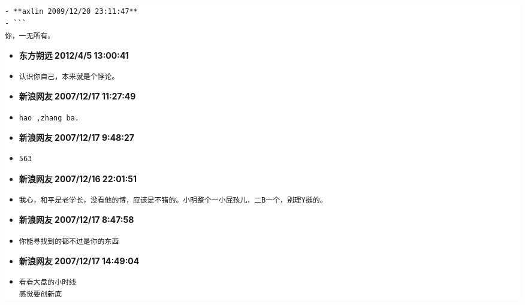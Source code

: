   ```
- **axlin 2009/12/20 23:11:47**
- ```
  你，一无所有。
  ```
- **东方朔远 2012/4/5 13:00:41**
- ```
  认识你自己，本来就是个悖论。
  ```
- **新浪网友 2007/12/17 11:27:49**
- ```
  hao ,zhang ba.
  ```
- **新浪网友 2007/12/17 9:48:27**
- ```
  563
  ```
- **新浪网友 2007/12/16 22:01:51**
- ```
  我心，和平是老学长，没看他的博，应该是不错的。小明整个一小屁孩儿，二B一个，别理Y挺的。
  ```
- **新浪网友 2007/12/17 8:47:58**
- ```
  你能寻找到的都不过是你的东西
  ```
- **新浪网友 2007/12/17 14:49:04**
- ```
  看看大盘的小时线
  感觉要创新底
  ```
